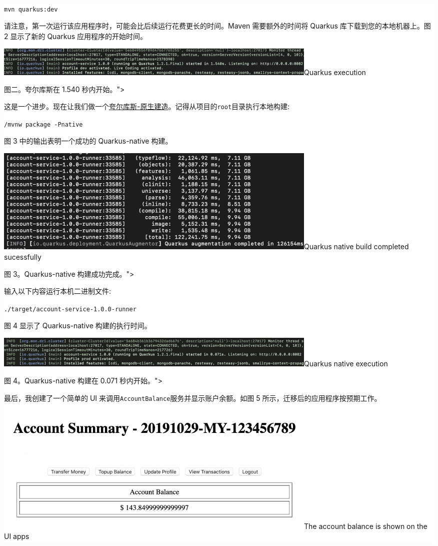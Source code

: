 ```
mvn quarkus:dev

```

请注意，第一次运行该应用程序时，可能会比后续运行花费更长的时间。Maven 需要额外的时间将 Quarkus 库下载到您的本地机器上。图 2 显示了新的 Quarkus 应用程序的开始时间。

[![A screenshot of the Quarkus application's start time on first execution.](img/a86e409665398cd869b9a83a58545592.png "Quarkus execution")](/sites/default/files/blog/2020/03/Screenshot-2020-03-11-at-10.14.18-AM.png)Quarkus execution

图二。夸尔库斯在 1.540 秒内开始。">

这是一个进步。现在让我们做一个[夸尔库斯-原生建造](https://quarkus.io/guides/building-native-image)。记得从项目的`root`目录执行本地构建:

```
/mvnw package -Pnative

```

图 3 中的输出表明一个成功的 Quarkus-native 构建。

[![Quarkus native build completed sucessfully](img/110bea154d46fa7920c1a120cf50b0ca.png "Quarkus native build completed sucessfully")](/sites/default/files/blog/2020/03/Screenshot-2020-03-11-at-10.20.18-AM.png)Quarkus native build completed sucessfully

图 3。Quarkus-native 构建成功完成。">

输入以下内容运行本机二进制文件:

```
./target/account-service-1.0.0-runner

```

图 4 显示了 Quarkus-native 构建的执行时间。

[![A screenshot of the execution time for the Quarkus native build.](img/6961509f6ca24c626486a168afdfbbb3.png "Quarkus native execution")](/sites/default/files/blog/2020/03/Screenshot-2020-03-11-at-10.22.49-AM.png)Quarkus native execution

图 4。Quarkus-native 构建在 0.071 秒内开始。">

最后，我创建了一个简单的 UI 来调用`AccountBalance`服务并显示账户余额。如图 5 所示，迁移后的应用程序按预期工作。

[![An account balance is displayed in the AccountBalance app's UI.](img/14cdb9a2a24103ddf7118b4cef23fcc4.png "The account balance is shown on the UI apps")](/sites/default/files/blog/2020/03/Screenshot-2020-03-11-at-10.18.06-AM.png)The account balance is shown on the UI apps

